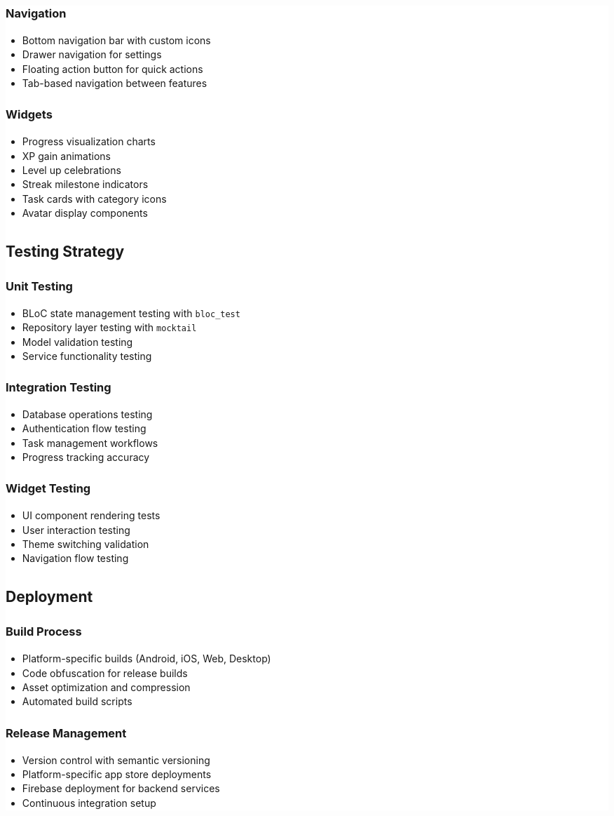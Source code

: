 ### Navigation
- Bottom navigation bar with custom icons
- Drawer navigation for settings
- Floating action button for quick actions
- Tab-based navigation between features

### Widgets
- Progress visualization charts
- XP gain animations
- Level up celebrations
- Streak milestone indicators
- Task cards with category icons
- Avatar display components

## Testing Strategy

### Unit Testing
- BLoC state management testing with `bloc_test`
- Repository layer testing with `mocktail`
- Model validation testing
- Service functionality testing

### Integration Testing
- Database operations testing
- Authentication flow testing
- Task management workflows
- Progress tracking accuracy

### Widget Testing
- UI component rendering tests
- User interaction testing
- Theme switching validation
- Navigation flow testing

## Deployment

### Build Process
- Platform-specific builds (Android, iOS, Web, Desktop)
- Code obfuscation for release builds
- Asset optimization and compression
- Automated build scripts

### Release Management
- Version control with semantic versioning
- Platform-specific app store deployments
- Firebase deployment for backend services
- Continuous integration setup
